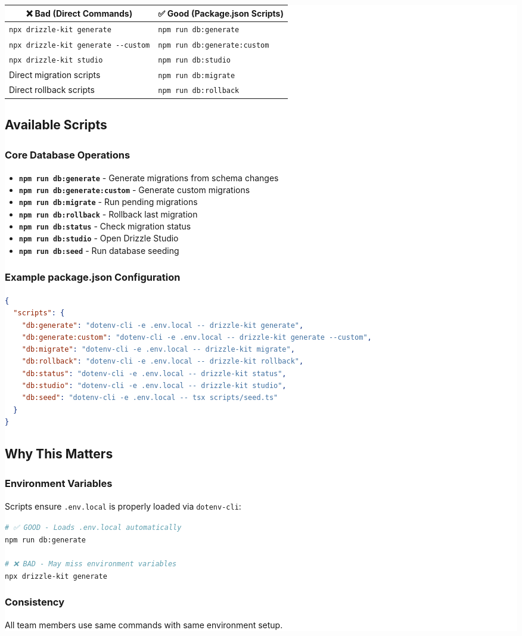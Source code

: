 | ❌ Bad (Direct Commands) | ✅ Good (Package.json Scripts) |
|---|---|
| `npx drizzle-kit generate` | `npm run db:generate` |
| `npx drizzle-kit generate --custom` | `npm run db:generate:custom` |
| `npx drizzle-kit studio` | `npm run db:studio` |
| Direct migration scripts | `npm run db:migrate` |
| Direct rollback scripts | `npm run db:rollback` |

## Available Scripts

### Core Database Operations
- **`npm run db:generate`** - Generate migrations from schema changes
- **`npm run db:generate:custom`** - Generate custom migrations
- **`npm run db:migrate`** - Run pending migrations
- **`npm run db:rollback`** - Rollback last migration
- **`npm run db:status`** - Check migration status
- **`npm run db:studio`** - Open Drizzle Studio
- **`npm run db:seed`** - Run database seeding

### Example package.json Configuration
```json
{
  "scripts": {
    "db:generate": "dotenv-cli -e .env.local -- drizzle-kit generate",
    "db:generate:custom": "dotenv-cli -e .env.local -- drizzle-kit generate --custom",
    "db:migrate": "dotenv-cli -e .env.local -- drizzle-kit migrate",
    "db:rollback": "dotenv-cli -e .env.local -- drizzle-kit rollback",
    "db:status": "dotenv-cli -e .env.local -- drizzle-kit status",
    "db:studio": "dotenv-cli -e .env.local -- drizzle-kit studio",
    "db:seed": "dotenv-cli -e .env.local -- tsx scripts/seed.ts"
  }
}
```

## Why This Matters

### Environment Variables
Scripts ensure `.env.local` is properly loaded via `dotenv-cli`:
```bash
# ✅ GOOD - Loads .env.local automatically
npm run db:generate

# ❌ BAD - May miss environment variables
npx drizzle-kit generate
```

### Consistency
All team members use same commands with same environment setup.
